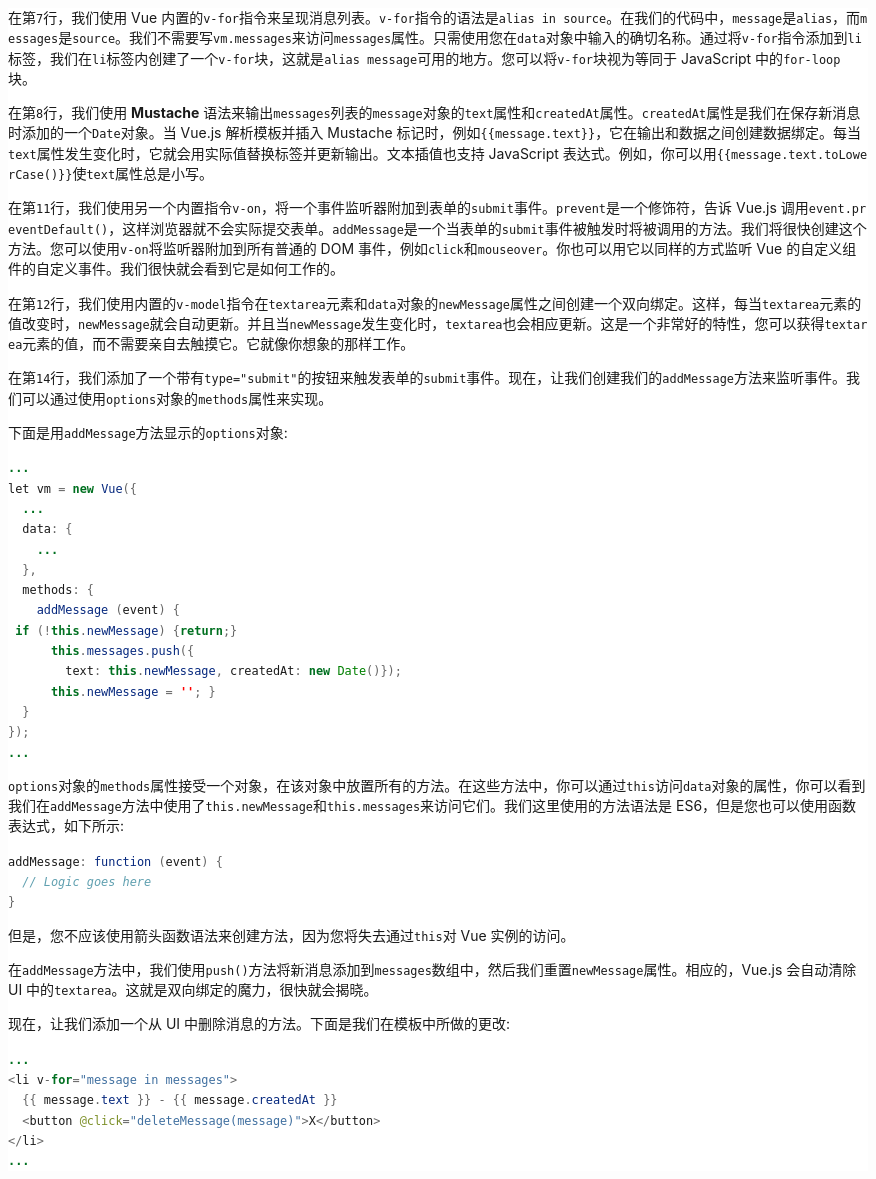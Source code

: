 在第`7`行，我们使用 Vue 内置的`v-for`指令来呈现消息列表。`v-for`指令的语法是`alias in source`。在我们的代码中，`message`是`alias`，而`messages`是`source`。我们不需要写`vm.messages`来访问`messages`属性。只需使用您在`data`对象中输入的确切名称。通过将`v-for`指令添加到`li`标签，我们在`li`标签内创建了一个`v-for`块，这就是`alias message`可用的地方。您可以将`v-for`块视为等同于 JavaScript 中的`for-loop`块。

在第`8`行，我们使用 **Mustache** 语法来输出`messages`列表的`message`对象的`text`属性和`createdAt`属性。`createdAt`属性是我们在保存新消息时添加的一个`Date`对象。当 Vue.js 解析模板并插入 Mustache 标记时，例如`{{message.text}}`，它在输出和数据之间创建数据绑定。每当`text`属性发生变化时，它就会用实际值替换标签并更新输出。文本插值也支持 JavaScript 表达式。例如，你可以用`{{message.text.toLowerCase()}}`使`text`属性总是小写。

在第`11`行，我们使用另一个内置指令`v-on`，将一个事件监听器附加到表单的`submit`事件。`prevent`是一个修饰符，告诉 Vue.js 调用`event.preventDefault()`，这样浏览器就不会实际提交表单。`addMessage`是一个当表单的`submit`事件被触发时将被调用的方法。我们将很快创建这个方法。您可以使用`v-on`将监听器附加到所有普通的 DOM 事件，例如`click`和`mouseover`。你也可以用它以同样的方式监听 Vue 的自定义组件的自定义事件。我们很快就会看到它是如何工作的。

在第`12`行，我们使用内置的`v-model`指令在`textarea`元素和`data`对象的`newMessage`属性之间创建一个双向绑定。这样，每当`textarea`元素的值改变时，`newMessage`就会自动更新。并且当`newMessage`发生变化时，`textarea`也会相应更新。这是一个非常好的特性，您可以获得`textarea`元素的值，而不需要亲自去触摸它。它就像你想象的那样工作。

在第`14`行，我们添加了一个带有`type="submit"`的按钮来触发表单的`submit`事件。现在，让我们创建我们的`addMessage`方法来监听事件。我们可以通过使用`options`对象的`methods`属性来实现。

下面是用`addMessage`方法显示的`options`对象:

```java
...
let vm = new Vue({
  ...
  data: {
    ...
  },
  methods: {
    addMessage (event) {
 if (!this.newMessage) {return;}
      this.messages.push({
        text: this.newMessage, createdAt: new Date()});
      this.newMessage = ''; }
  }
});
...
```

`options`对象的`methods`属性接受一个对象，在该对象中放置所有的方法。在这些方法中，你可以通过`this`访问`data`对象的属性，你可以看到我们在`addMessage`方法中使用了`this.newMessage`和`this.messages`来访问它们。我们这里使用的方法语法是 ES6，但是您也可以使用函数表达式，如下所示:

```java
addMessage: function (event) {
  // Logic goes here
}
```

但是，您不应该使用箭头函数语法来创建方法，因为您将失去通过`this`对 Vue 实例的访问。

在`addMessage`方法中，我们使用`push()`方法将新消息添加到`messages`数组中，然后我们重置`newMessage`属性。相应的，Vue.js 会自动清除 UI 中的`textarea`。这就是双向绑定的魔力，很快就会揭晓。

现在，让我们添加一个从 UI 中删除消息的方法。下面是我们在模板中所做的更改:

```java
...
<li v-for="message in messages">
  {{ message.text }} - {{ message.createdAt }} 
  <button @click="deleteMessage(message)">X</button>
</li>
...
```
